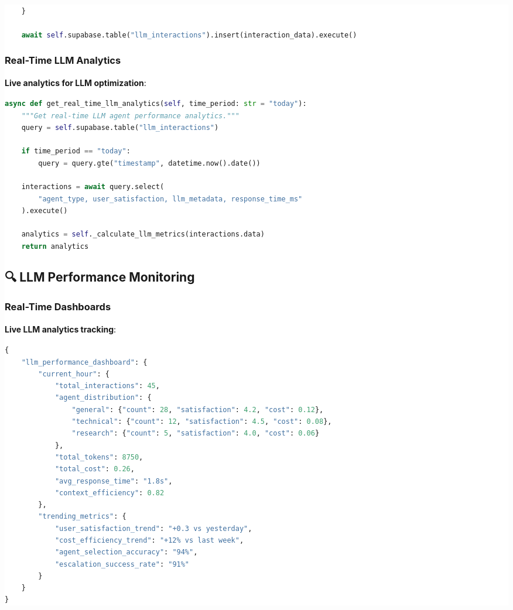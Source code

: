```python
    }
    
    await self.supabase.table("llm_interactions").insert(interaction_data).execute()
```

### Real-Time LLM Analytics
**Live analytics for LLM optimization**:
```python
async def get_real_time_llm_analytics(self, time_period: str = "today"):
    """Get real-time LLM agent performance analytics."""
    query = self.supabase.table("llm_interactions")
    
    if time_period == "today":
        query = query.gte("timestamp", datetime.now().date())
    
    interactions = await query.select(
        "agent_type, user_satisfaction, llm_metadata, response_time_ms"
    ).execute()
    
    analytics = self._calculate_llm_metrics(interactions.data)
    return analytics
```

## 🔍 LLM Performance Monitoring

### Real-Time Dashboards
**Live LLM analytics tracking**:
```python
{
    "llm_performance_dashboard": {
        "current_hour": {
            "total_interactions": 45,
            "agent_distribution": {
                "general": {"count": 28, "satisfaction": 4.2, "cost": 0.12},
                "technical": {"count": 12, "satisfaction": 4.5, "cost": 0.08},
                "research": {"count": 5, "satisfaction": 4.0, "cost": 0.06}
            },
            "total_tokens": 8750,
            "total_cost": 0.26,
            "avg_response_time": "1.8s",
            "context_efficiency": 0.82
        },
        "trending_metrics": {
            "user_satisfaction_trend": "+0.3 vs yesterday",
            "cost_efficiency_trend": "+12% vs last week",
            "agent_selection_accuracy": "94%",
            "escalation_success_rate": "91%"
        }
    }
}
```
